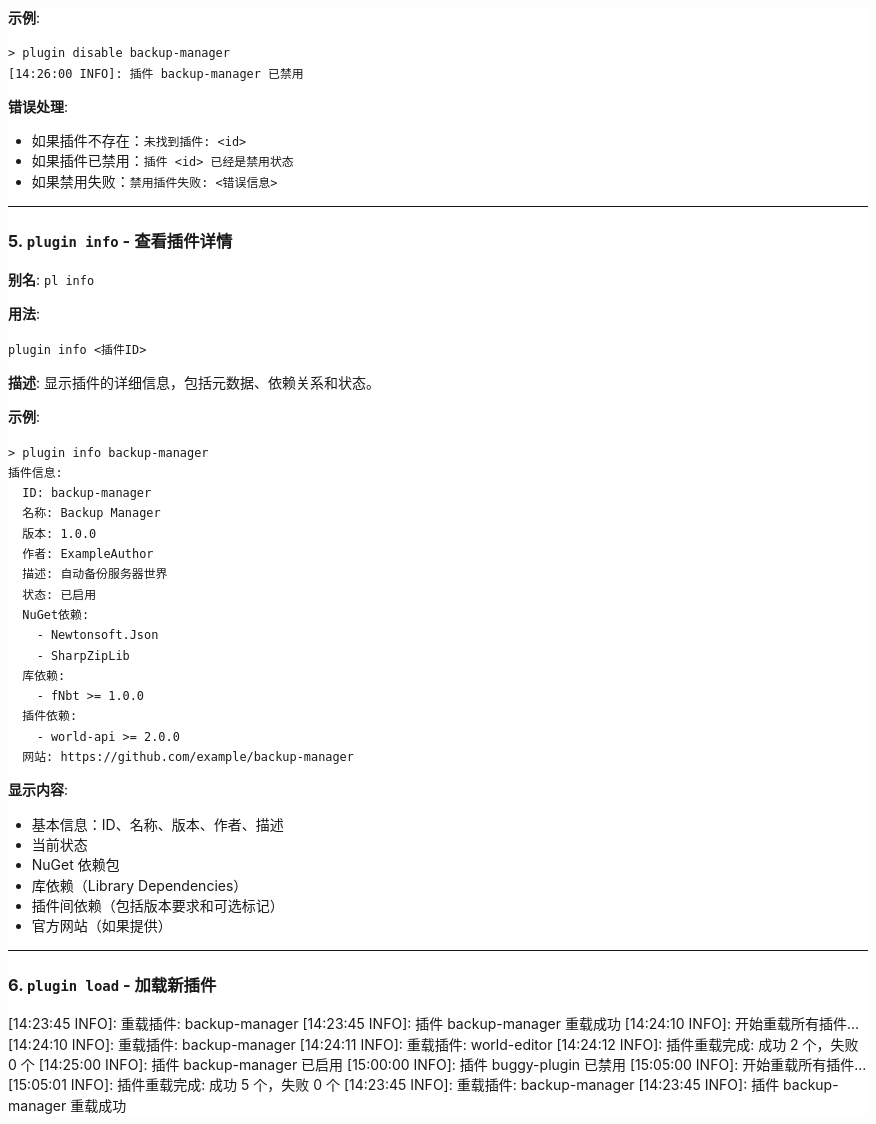 **示例**:
```
> plugin disable backup-manager
[14:26:00 INFO]: 插件 backup-manager 已禁用
```

**错误处理**:
- 如果插件不存在：`未找到插件: <id>`
- 如果插件已禁用：`插件 <id> 已经是禁用状态`
- 如果禁用失败：`禁用插件失败: <错误信息>`

---

### 5. `plugin info` - 查看插件详情

**别名**: `pl info`

**用法**:
```
plugin info <插件ID>
```

**描述**: 显示插件的详细信息，包括元数据、依赖关系和状态。

**示例**:
```
> plugin info backup-manager
插件信息:
  ID: backup-manager
  名称: Backup Manager
  版本: 1.0.0
  作者: ExampleAuthor
  描述: 自动备份服务器世界
  状态: 已启用
  NuGet依赖:
    - Newtonsoft.Json
    - SharpZipLib
  库依赖:
    - fNbt >= 1.0.0
  插件依赖:
    - world-api >= 2.0.0
  网站: https://github.com/example/backup-manager
```

**显示内容**:
- 基本信息：ID、名称、版本、作者、描述
- 当前状态
- NuGet 依赖包
- 库依赖（Library Dependencies）
- 插件间依赖（包括版本要求和可选标记）
- 官方网站（如果提供）

---

### 6. `plugin load` - 加载新插件


[14:23:45 INFO]: 重载插件: backup-manager
[14:23:45 INFO]: 插件 backup-manager 重载成功
[14:24:10 INFO]: 开始重载所有插件...
[14:24:10 INFO]: 重载插件: backup-manager
[14:24:11 INFO]: 重载插件: world-editor
[14:24:12 INFO]: 插件重载完成: 成功 2 个，失败 0 个
[14:25:00 INFO]: 插件 backup-manager 已启用
[15:00:00 INFO]: 插件 buggy-plugin 已禁用
[15:05:00 INFO]: 开始重载所有插件...
[15:05:01 INFO]: 插件重载完成: 成功 5 个，失败 0 个
[14:23:45 INFO]: 重载插件: backup-manager
[14:23:45 INFO]: 插件 backup-manager 重载成功